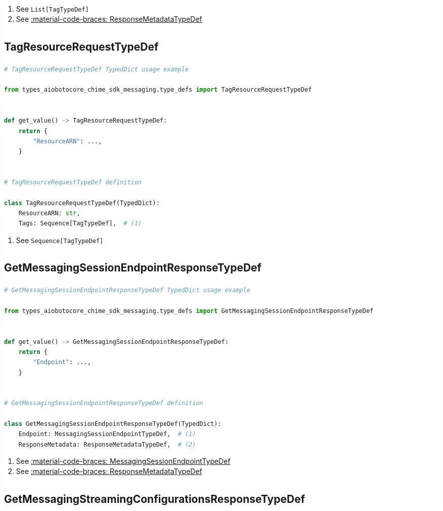1. See `List[TagTypeDef]`
2. See [:material-code-braces: ResponseMetadataTypeDef](./type_defs.md#responsemetadatatypedef)

## TagResourceRequestTypeDef

```python
# TagResourceRequestTypeDef TypedDict usage example

from types_aiobotocore_chime_sdk_messaging.type_defs import TagResourceRequestTypeDef


def get_value() -> TagResourceRequestTypeDef:
    return {
        "ResourceARN": ...,
    }


# TagResourceRequestTypeDef definition

class TagResourceRequestTypeDef(TypedDict):
    ResourceARN: str,
    Tags: Sequence[TagTypeDef],  # (1)
```

1. See `Sequence[TagTypeDef]`

## GetMessagingSessionEndpointResponseTypeDef

```python
# GetMessagingSessionEndpointResponseTypeDef TypedDict usage example

from types_aiobotocore_chime_sdk_messaging.type_defs import GetMessagingSessionEndpointResponseTypeDef


def get_value() -> GetMessagingSessionEndpointResponseTypeDef:
    return {
        "Endpoint": ...,
    }


# GetMessagingSessionEndpointResponseTypeDef definition

class GetMessagingSessionEndpointResponseTypeDef(TypedDict):
    Endpoint: MessagingSessionEndpointTypeDef,  # (1)
    ResponseMetadata: ResponseMetadataTypeDef,  # (2)
```

1. See [:material-code-braces: MessagingSessionEndpointTypeDef](./type_defs.md#messagingsessionendpointtypedef)
2. See [:material-code-braces: ResponseMetadataTypeDef](./type_defs.md#responsemetadatatypedef)

## GetMessagingStreamingConfigurationsResponseTypeDef
